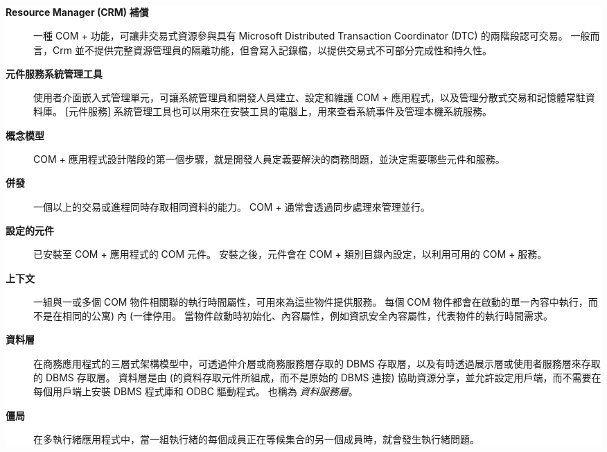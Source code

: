 <span id="cos.compensating_resource_manager_gloss"></span><span id="COS.COMPENSATING_RESOURCE_MANAGER_GLOSS"></span>**Resource Manager (CRM) 補償**
</dt> <dd>

一種 COM + 功能，可讓非交易式資源參與具有 Microsoft Distributed Transaction Coordinator (DTC) 的兩階段認可交易。 一般而言，Crm 並不提供完整資源管理員的隔離功能，但會寫入記錄檔，以提供交易式不可部分完成性和持久性。

</dd> <dt>

<span id="cos.component_services_administrative_tool_gloss"></span><span id="COS.COMPONENT_SERVICES_ADMINISTRATIVE_TOOL_GLOSS"></span>**元件服務系統管理工具**
</dt> <dd>

使用者介面嵌入式管理單元，可讓系統管理員和開發人員建立、設定和維護 COM + 應用程式，以及管理分散式交易和記憶體常駐資料庫。 [元件服務] 系統管理工具也可以用來在安裝工具的電腦上，用來查看系統事件及管理本機系統服務。

</dd> <dt>

<span id="cos.conceptual_model_gloss"></span><span id="COS.CONCEPTUAL_MODEL_GLOSS"></span>**概念模型**
</dt> <dd>

COM + 應用程式設計階段的第一個步驟，就是開發人員定義要解決的商務問題，並決定需要哪些元件和服務。

</dd> <dt>

<span id="cos.concurrency_gloss"></span><span id="COS.CONCURRENCY_GLOSS"></span>**併發**
</dt> <dd>

一個以上的交易或進程同時存取相同資料的能力。 COM + 通常會透過同步處理來管理並行。

</dd> <dt>

<span id="cos.configured_component_gloss"></span><span id="COS.CONFIGURED_COMPONENT_GLOSS"></span>**設定的元件**
</dt> <dd>

已安裝至 COM + 應用程式的 COM 元件。 安裝之後，元件會在 COM + 類別目錄內設定，以利用可用的 COM + 服務。

</dd> <dt>

<span id="cos.context_gloss"></span><span id="COS.CONTEXT_GLOSS"></span>**上下文**
</dt> <dd>

一組與一或多個 COM 物件相關聯的執行時間屬性，可用來為這些物件提供服務。 每個 COM 物件都會在啟動的單一內容中執行，而不是在相同的公寓) 內 (一律停用。 當物件啟動時初始化、內容屬性，例如資訊安全內容屬性，代表物件的執行時間需求。

</dd> <dt>

<span id="cos.data_tier_gloss"></span><span id="COS.DATA_TIER_GLOSS"></span>**資料層**
</dt> <dd>

在商務應用程式的三層式架構模型中，可透過仲介層或商務服務層存取的 DBMS 存取層，以及有時透過展示層或使用者服務層來存取的 DBMS 存取層。 資料層是由 (的資料存取元件所組成，而不是原始的 DBMS 連接) 協助資源分享，並允許設定用戶端，而不需要在每個用戶端上安裝 DBMS 程式庫和 ODBC 驅動程式。 也稱為 *資料服務層*。

</dd> <dt>

<span id="cos.deadlock_gloss"></span><span id="COS.DEADLOCK_GLOSS"></span>**僵局**
</dt> <dd>

在多執行緒應用程式中，當一組執行緒的每個成員正在等候集合的另一個成員時，就會發生執行緒問題。
